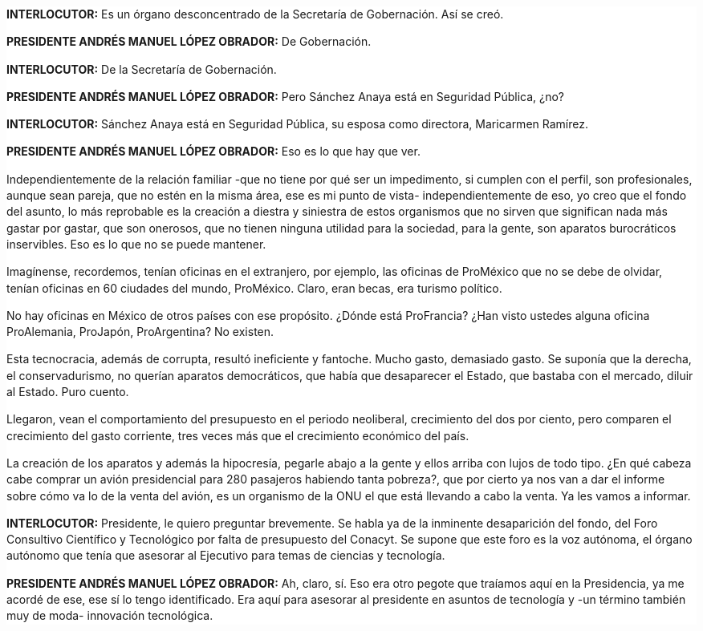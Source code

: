 **INTERLOCUTOR:** Es un órgano desconcentrado de la Secretaría de Gobernación.
Así se creó.

**PRESIDENTE ANDRÉS MANUEL LÓPEZ OBRADOR:** De Gobernación.

**INTERLOCUTOR:** De la Secretaría de Gobernación.

**PRESIDENTE ANDRÉS MANUEL LÓPEZ OBRADOR:** Pero Sánchez Anaya está en
Seguridad Pública, ¿no?

**INTERLOCUTOR:** Sánchez Anaya está en Seguridad Pública, su esposa como
directora, Maricarmen Ramírez.

**PRESIDENTE ANDRÉS MANUEL LÓPEZ OBRADOR:** Eso es lo que hay que ver.

Independientemente de la relación familiar -que no tiene por qué ser un
impedimento, si cumplen con el perfil, son profesionales, aunque sean pareja,
que no estén en la misma área, ese es mi punto de vista- independientemente de
eso, yo creo que el fondo del asunto, lo más reprobable es la creación a
diestra y siniestra de estos organismos que no sirven que significan nada más
gastar por gastar, que son onerosos, que no tienen ninguna utilidad para la
sociedad, para la gente, son aparatos burocráticos inservibles. Eso es lo que
no se puede mantener.

Imagínense, recordemos, tenían oficinas en el extranjero, por ejemplo, las
oficinas de ProMéxico que no se debe de olvidar, tenían oficinas en 60
ciudades del mundo, ProMéxico. Claro, eran becas, era turismo político.

No hay oficinas en México de otros países con ese propósito. ¿Dónde está
ProFrancia? ¿Han visto ustedes alguna oficina ProAlemania, ProJapón,
ProArgentina? No existen.

Esta tecnocracia, además de corrupta, resultó ineficiente y fantoche. Mucho
gasto, demasiado gasto. Se suponía que la derecha, el conservadurismo, no
querían aparatos democráticos, que había que desaparecer el Estado, que
bastaba con el mercado, diluir al Estado. Puro cuento.

Llegaron, vean el comportamiento del presupuesto en el periodo neoliberal,
crecimiento del dos por ciento, pero comparen el crecimiento del gasto
corriente, tres veces más que el crecimiento económico del país.

La creación de los aparatos y además la hipocresía, pegarle abajo a la gente y
ellos arriba con lujos de todo tipo. ¿En qué cabeza cabe comprar un avión
presidencial para 280 pasajeros habiendo tanta pobreza?, que por cierto ya nos
van a dar el informe sobre cómo va lo de la venta del avión, es un organismo
de la ONU el que está llevando a cabo la venta. Ya les vamos a informar.

**INTERLOCUTOR:** Presidente, le quiero preguntar brevemente. Se habla ya de
la inminente desaparición del fondo, del Foro Consultivo Científico y
Tecnológico por falta de presupuesto del Conacyt. Se supone que este foro es
la voz autónoma, el órgano autónomo que tenía que asesorar al Ejecutivo para
temas de ciencias y tecnología.

**PRESIDENTE ANDRÉS MANUEL LÓPEZ OBRADOR:** Ah, claro, sí. Eso era otro pegote
que traíamos aquí en la Presidencia, ya me acordé de ese, ese sí lo tengo
identificado. Era aquí para asesorar al presidente en asuntos de tecnología y
-un término también muy de moda- innovación tecnológica.
